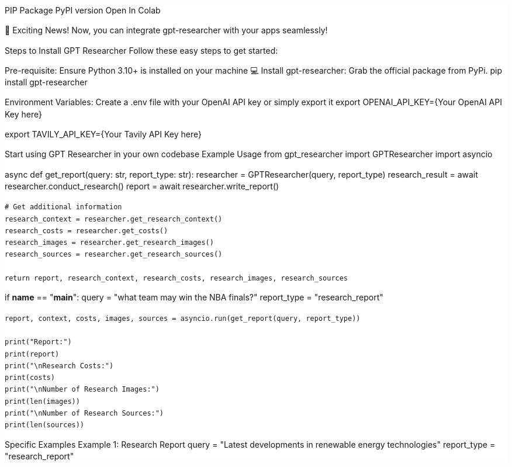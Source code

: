 


PIP Package
PyPI version Open In Colab

🌟 Exciting News! Now, you can integrate gpt-researcher with your apps seamlessly!

Steps to Install GPT Researcher
Follow these easy steps to get started:

Pre-requisite: Ensure Python 3.10+ is installed on your machine 💻
Install gpt-researcher: Grab the official package from PyPi.
pip install gpt-researcher

Environment Variables: Create a .env file with your OpenAI API key or simply export it
export OPENAI_API_KEY={Your OpenAI API Key here}

export TAVILY_API_KEY={Your Tavily API Key here}

Start using GPT Researcher in your own codebase
Example Usage
from gpt_researcher import GPTResearcher
import asyncio

async def get_report(query: str, report_type: str):
    researcher = GPTResearcher(query, report_type)
    research_result = await researcher.conduct_research()
    report = await researcher.write_report()
    
    # Get additional information
    research_context = researcher.get_research_context()
    research_costs = researcher.get_costs()
    research_images = researcher.get_research_images()
    research_sources = researcher.get_research_sources()
    
    return report, research_context, research_costs, research_images, research_sources

if __name__ == "__main__":
    query = "what team may win the NBA finals?"
    report_type = "research_report"

    report, context, costs, images, sources = asyncio.run(get_report(query, report_type))
    
    print("Report:")
    print(report)
    print("\nResearch Costs:")
    print(costs)
    print("\nNumber of Research Images:")
    print(len(images))
    print("\nNumber of Research Sources:")
    print(len(sources))

Specific Examples
Example 1: Research Report
query = "Latest developments in renewable energy technologies"
report_type = "research_report"
